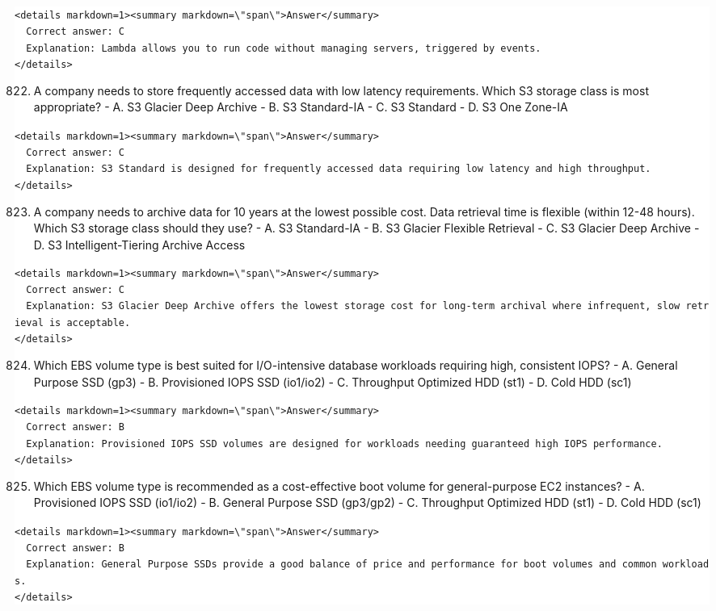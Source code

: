     <details markdown=1><summary markdown=\"span\">Answer</summary>
      Correct answer: C
      Explanation: Lambda allows you to run code without managing servers, triggered by events.
    </details>

822. A company needs to store frequently accessed data with low latency requirements. Which S3 storage class is most appropriate?
    - A. S3 Glacier Deep Archive
    - B. S3 Standard-IA
    - C. S3 Standard
    - D. S3 One Zone-IA

    <details markdown=1><summary markdown=\"span\">Answer</summary>
      Correct answer: C
      Explanation: S3 Standard is designed for frequently accessed data requiring low latency and high throughput.
    </details>

823. A company needs to archive data for 10 years at the lowest possible cost. Data retrieval time is flexible (within 12-48 hours). Which S3 storage class should they use?
    - A. S3 Standard-IA
    - B. S3 Glacier Flexible Retrieval
    - C. S3 Glacier Deep Archive
    - D. S3 Intelligent-Tiering Archive Access

    <details markdown=1><summary markdown=\"span\">Answer</summary>
      Correct answer: C
      Explanation: S3 Glacier Deep Archive offers the lowest storage cost for long-term archival where infrequent, slow retrieval is acceptable.
    </details>

824. Which EBS volume type is best suited for I/O-intensive database workloads requiring high, consistent IOPS?
    - A. General Purpose SSD (gp3)
    - B. Provisioned IOPS SSD (io1/io2)
    - C. Throughput Optimized HDD (st1)
    - D. Cold HDD (sc1)

    <details markdown=1><summary markdown=\"span\">Answer</summary>
      Correct answer: B
      Explanation: Provisioned IOPS SSD volumes are designed for workloads needing guaranteed high IOPS performance.
    </details>

825. Which EBS volume type is recommended as a cost-effective boot volume for general-purpose EC2 instances?
    - A. Provisioned IOPS SSD (io1/io2)
    - B. General Purpose SSD (gp3/gp2)
    - C. Throughput Optimized HDD (st1)
    - D. Cold HDD (sc1)

    <details markdown=1><summary markdown=\"span\">Answer</summary>
      Correct answer: B
      Explanation: General Purpose SSDs provide a good balance of price and performance for boot volumes and common workloads.
    </details>
